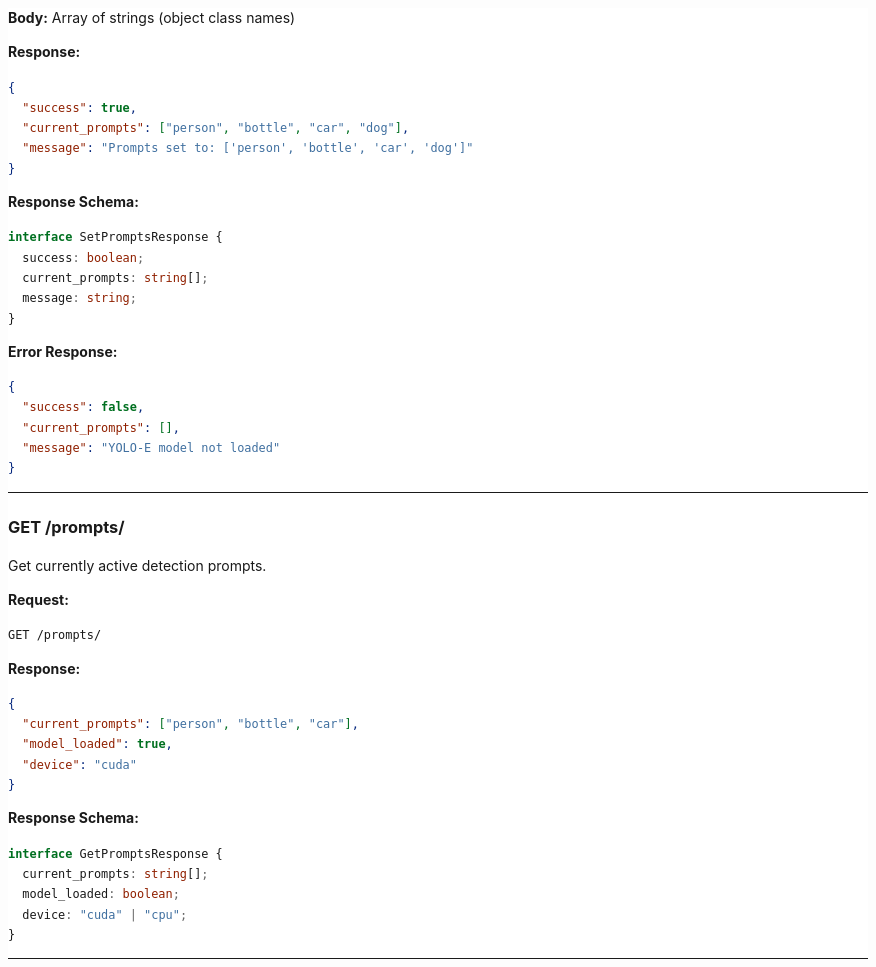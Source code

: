 **Body:** Array of strings (object class names)

**Response:**
```json
{
  "success": true,
  "current_prompts": ["person", "bottle", "car", "dog"],
  "message": "Prompts set to: ['person', 'bottle', 'car', 'dog']"
}
```

**Response Schema:**
```typescript
interface SetPromptsResponse {
  success: boolean;
  current_prompts: string[];
  message: string;
}
```

**Error Response:**
```json
{
  "success": false,
  "current_prompts": [],
  "message": "YOLO-E model not loaded"
}
```

---

### GET /prompts/
Get currently active detection prompts.

**Request:**
```bash
GET /prompts/
```

**Response:**
```json
{
  "current_prompts": ["person", "bottle", "car"],
  "model_loaded": true,
  "device": "cuda"
}
```

**Response Schema:**
```typescript
interface GetPromptsResponse {
  current_prompts: string[];
  model_loaded: boolean;
  device: "cuda" | "cpu";
}
```

---